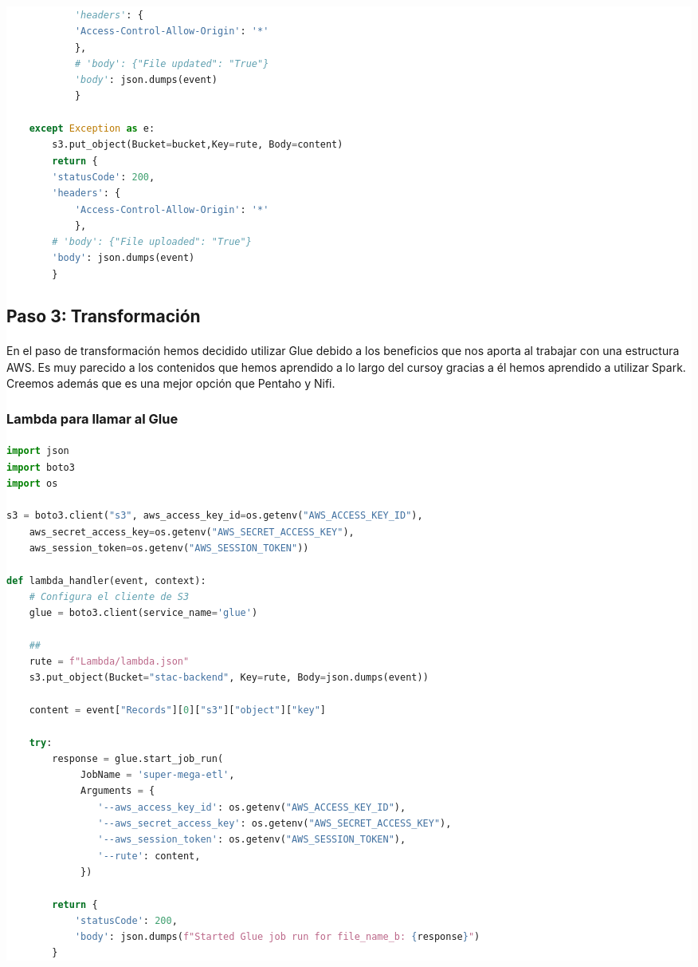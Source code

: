 ``` python
            'headers': {
            'Access-Control-Allow-Origin': '*'
            },
            # 'body': {"File updated": "True"}
            'body': json.dumps(event)
            }

    except Exception as e:
        s3.put_object(Bucket=bucket,Key=rute, Body=content)
        return {
        'statusCode': 200,
        'headers': {
            'Access-Control-Allow-Origin': '*'
            },
        # 'body': {"File uploaded": "True"}
        'body': json.dumps(event)
        }
```

## Paso 3: Transformación

En el paso de transformación hemos decidido utilizar Glue debido a los
beneficios que nos aporta al trabajar con una estructura AWS. Es muy
parecido a los contenidos que hemos aprendido a lo largo del cursoy
gracias a él hemos aprendido a utilizar Spark. Creemos además que es una
mejor opción que Pentaho y Nifi.

### Lambda para llamar al Glue

``` python
import json
import boto3
import os

s3 = boto3.client("s3", aws_access_key_id=os.getenv("AWS_ACCESS_KEY_ID"),
    aws_secret_access_key=os.getenv("AWS_SECRET_ACCESS_KEY"),
    aws_session_token=os.getenv("AWS_SESSION_TOKEN"))

def lambda_handler(event, context):
    # Configura el cliente de S3
    glue = boto3.client(service_name='glue')
    
    ##
    rute = f"Lambda/lambda.json"
    s3.put_object(Bucket="stac-backend", Key=rute, Body=json.dumps(event))
    
    content = event["Records"][0]["s3"]["object"]["key"]

    try:
        response = glue.start_job_run(
             JobName = 'super-mega-etl',
             Arguments = {
                '--aws_access_key_id': os.getenv("AWS_ACCESS_KEY_ID"),
                '--aws_secret_access_key': os.getenv("AWS_SECRET_ACCESS_KEY"),
                '--aws_session_token': os.getenv("AWS_SESSION_TOKEN"),
                '--rute': content,
             })

        return {
            'statusCode': 200,
            'body': json.dumps(f"Started Glue job run for file_name_b: {response}")
        }

```